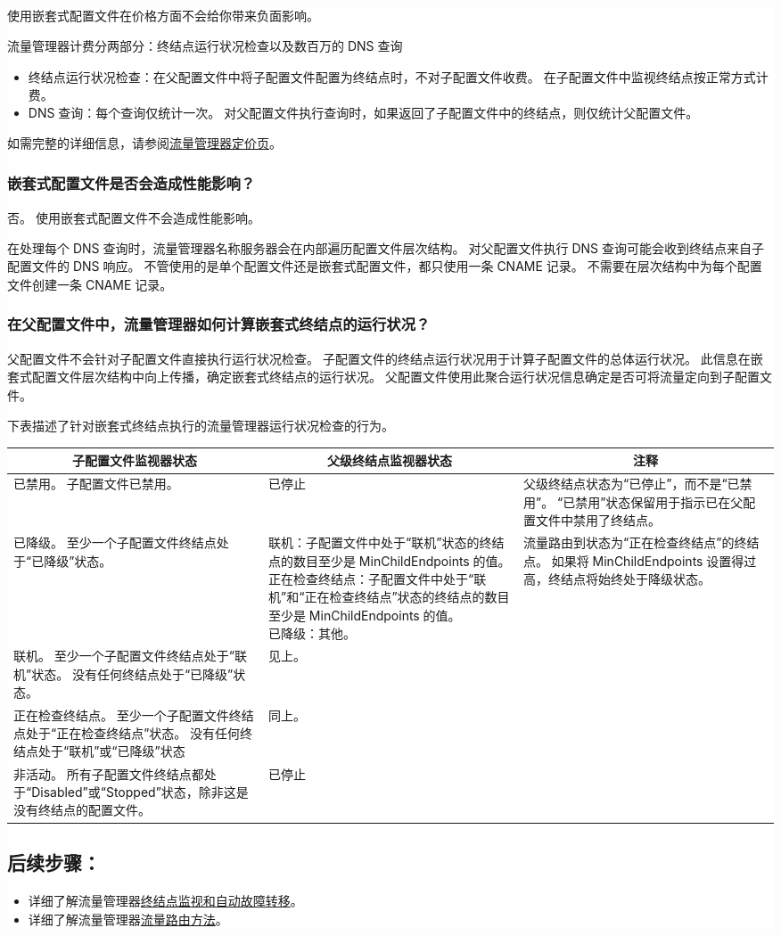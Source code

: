 使用嵌套式配置文件在价格方面不会给你带来负面影响。

流量管理器计费分两部分：终结点运行状况检查以及数百万的 DNS 查询

* 终结点运行状况检查：在父配置文件中将子配置文件配置为终结点时，不对子配置文件收费。 在子配置文件中监视终结点按正常方式计费。
* DNS 查询：每个查询仅统计一次。 对父配置文件执行查询时，如果返回了子配置文件中的终结点，则仅统计父配置文件。

如需完整的详细信息，请参阅[流量管理器定价页](https://www.azure.cn/pricing/details/traffic-manager/)。

### <a name="is-there-a-performance-impact-for-nested-profiles"></a>嵌套式配置文件是否会造成性能影响？

否。 使用嵌套式配置文件不会造成性能影响。

在处理每个 DNS 查询时，流量管理器名称服务器会在内部遍历配置文件层次结构。 对父配置文件执行 DNS 查询可能会收到终结点来自子配置文件的 DNS 响应。 不管使用的是单个配置文件还是嵌套式配置文件，都只使用一条 CNAME 记录。 不需要在层次结构中为每个配置文件创建一条 CNAME 记录。

### <a name="how-does-traffic-manager-compute-the-health-of-a-nested-endpoint-in-a-parent-profile"></a>在父配置文件中，流量管理器如何计算嵌套式终结点的运行状况？

父配置文件不会针对子配置文件直接执行运行状况检查。 子配置文件的终结点运行状况用于计算子配置文件的总体运行状况。 此信息在嵌套式配置文件层次结构中向上传播，确定嵌套式终结点的运行状况。 父配置文件使用此聚合运行状况信息确定是否可将流量定向到子配置文件。

下表描述了针对嵌套式终结点执行的流量管理器运行状况检查的行为。

| 子配置文件监视器状态 | 父级终结点监视器状态 | 注释 |
| --- | --- | --- |
| 已禁用。 子配置文件已禁用。 |已停止 |父级终结点状态为“已停止”，而不是“已禁用”。 “已禁用”状态保留用于指示已在父配置文件中禁用了终结点。 |
| 已降级。 至少一个子配置文件终结点处于“已降级”状态。 |联机：子配置文件中处于“联机”状态的终结点的数目至少是 MinChildEndpoints 的值。<br />正在检查终结点：子配置文件中处于“联机”和“正在检查终结点”状态的终结点的数目至少是 MinChildEndpoints 的值。<br />已降级：其他。 |流量路由到状态为“正在检查终结点”的终结点。 如果将 MinChildEndpoints 设置得过高，终结点将始终处于降级状态。 |
| 联机。 至少一个子配置文件终结点处于“联机”状态。 没有任何终结点处于“已降级”状态。 |见上。 | |
| 正在检查终结点。 至少一个子配置文件终结点处于“正在检查终结点”状态。 没有任何终结点处于“联机”或“已降级”状态 |同上。 | |
| 非活动。 所有子配置文件终结点都处于“Disabled”或“Stopped”状态，除非这是没有终结点的配置文件。 |已停止 | |

## <a name="next-steps"></a>后续步骤：

- 详细了解流量管理器[终结点监视和自动故障转移](../traffic-manager/traffic-manager-monitoring.md)。
- 详细了解流量管理器[流量路由方法](../traffic-manager/traffic-manager-routing-methods.md)。

